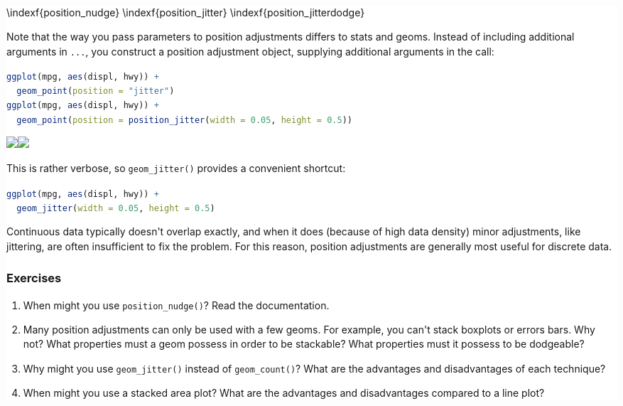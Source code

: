 \indexf{position\_nudge} \indexf{position\_jitter} \indexf{position\_jitterdodge}

Note that the way you pass parameters to position adjustments differs to stats and geoms. Instead of including additional arguments in `...`, you construct a position adjustment object, supplying additional arguments in the call:
  

```r
ggplot(mpg, aes(displ, hwy)) + 
  geom_point(position = "jitter")
ggplot(mpg, aes(displ, hwy)) + 
  geom_point(position = position_jitter(width = 0.05, height = 0.5))
```

<img src="_figures/layers/position-point-1.png" width="50%" style='max-width: 3in' /><img src="_figures/layers/position-point-2.png" width="50%" style='max-width: 3in' />

This is rather verbose, so `geom_jitter()` provides a convenient shortcut:


```r
ggplot(mpg, aes(displ, hwy)) + 
  geom_jitter(width = 0.05, height = 0.5)
```

Continuous data typically doesn't overlap exactly, and when it does (because of high data density) minor adjustments, like jittering, are often insufficient to fix the problem. For this reason, position adjustments are generally most useful for discrete data.

### Exercises

1.  When might you use `position_nudge()`? Read the documentation.

1.  Many position adjustments can only be used with a few geoms. For example,
    you can't stack boxplots or errors bars. Why not? What properties must a 
    geom possess in order to be stackable? What properties must it possess
    to be dodgeable?
    
1.  Why might you use `geom_jitter()` instead of `geom_count()`? What are
    the advantages and disadvantages of each technique?
    
1.  When might you use a stacked area plot? What are the advantages and
    disadvantages compared to a line plot?
